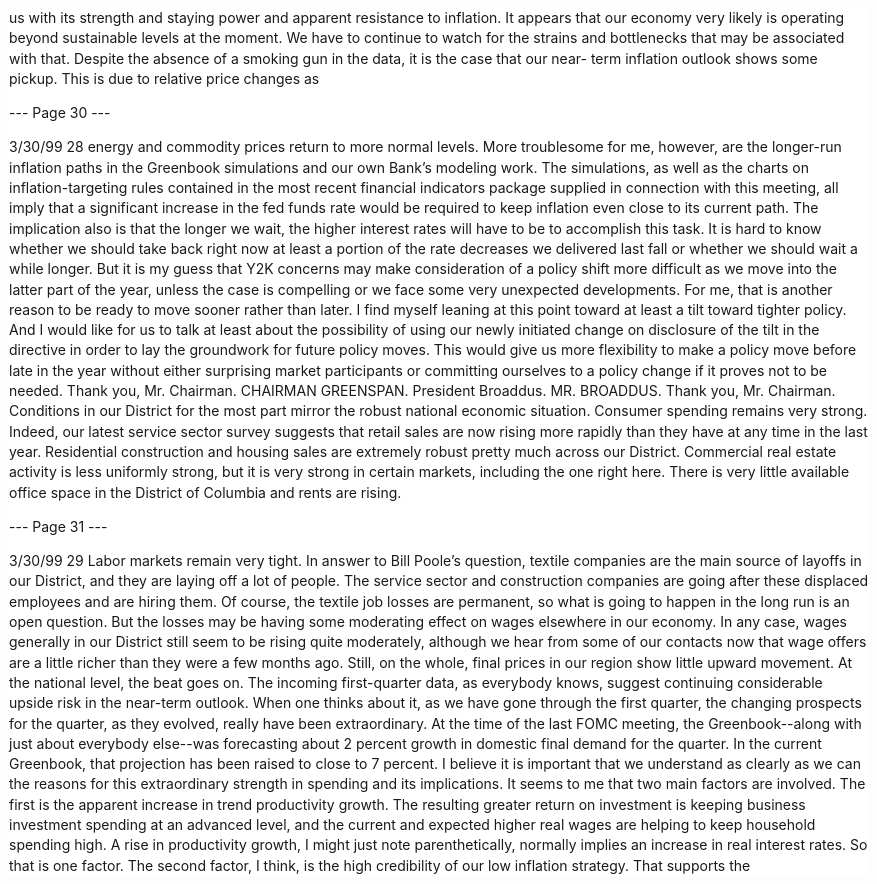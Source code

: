 us with its strength and staying power and apparent resistance to inflation. It appears that
our economy very likely is operating beyond sustainable levels at the moment. We have
to continue to watch for the strains and bottlenecks that may be associated with that.
Despite the absence of a smoking gun in the data, it is the case that our near-
term inflation outlook shows some pickup. This is due to relative price changes as

--- Page 30 ---

3/30/99 28
energy and commodity prices return to more normal levels. More troublesome for me,
however, are the longer-run inflation paths in the Greenbook simulations and our own
Bank’s modeling work. The simulations, as well as the charts on inflation-targeting rules
contained in the most recent financial indicators package supplied in connection with this
meeting, all imply that a significant increase in the fed funds rate would be required to
keep inflation even close to its current path. The implication also is that the longer we
wait, the higher interest rates will have to be to accomplish this task.
It is hard to know whether we should take back right now at least a portion of
the rate decreases we delivered last fall or whether we should wait a while longer. But it
is my guess that Y2K concerns may make consideration of a policy shift more difficult as
we move into the latter part of the year, unless the case is compelling or we face some
very unexpected developments. For me, that is another reason to be ready to move
sooner rather than later. I find myself leaning at this point toward at least a tilt toward
tighter policy. And I would like for us to talk at least about the possibility of using our
newly initiated change on disclosure of the tilt in the directive in order to lay the
groundwork for future policy moves. This would give us more flexibility to make a
policy move before late in the year without either surprising market participants or
committing ourselves to a policy change if it proves not to be needed. Thank you, Mr.
Chairman.
CHAIRMAN GREENSPAN. President Broaddus.
MR. BROADDUS. Thank you, Mr. Chairman. Conditions in our District for
the most part mirror the robust national economic situation. Consumer spending remains
very strong. Indeed, our latest service sector survey suggests that retail sales are now
rising more rapidly than they have at any time in the last year. Residential construction
and housing sales are extremely robust pretty much across our District. Commercial real
estate activity is less uniformly strong, but it is very strong in certain markets, including
the one right here. There is very little available office space in the District of Columbia
and rents are rising.

--- Page 31 ---

3/30/99 29
Labor markets remain very tight. In answer to Bill Poole’s question, textile
companies are the main source of layoffs in our District, and they are laying off a lot of
people. The service sector and construction companies are going after these displaced
employees and are hiring them. Of course, the textile job losses are permanent, so what
is going to happen in the long run is an open question. But the losses may be having
some moderating effect on wages elsewhere in our economy. In any case, wages
generally in our District still seem to be rising quite moderately, although we hear from
some of our contacts now that wage offers are a little richer than they were a few months
ago. Still, on the whole, final prices in our region show little upward movement.
At the national level, the beat goes on. The incoming first-quarter data, as
everybody knows, suggest continuing considerable upside risk in the near-term outlook.
When one thinks about it, as we have gone through the first quarter, the changing
prospects for the quarter, as they evolved, really have been extraordinary. At the time of
the last FOMC meeting, the Greenbook--along with just about everybody else--was
forecasting about 2 percent growth in domestic final demand for the quarter. In the
current Greenbook, that projection has been raised to close to 7 percent.
I believe it is important that we understand as clearly as we can the reasons for
this extraordinary strength in spending and its implications. It seems to me that two main
factors are involved. The first is the apparent increase in trend productivity growth. The
resulting greater return on investment is keeping business investment spending at an
advanced level, and the current and expected higher real wages are helping to keep
household spending high. A rise in productivity growth, I might just note parenthetically,
normally implies an increase in real interest rates. So that is one factor. The second
factor, I think, is the high credibility of our low inflation strategy. That supports the